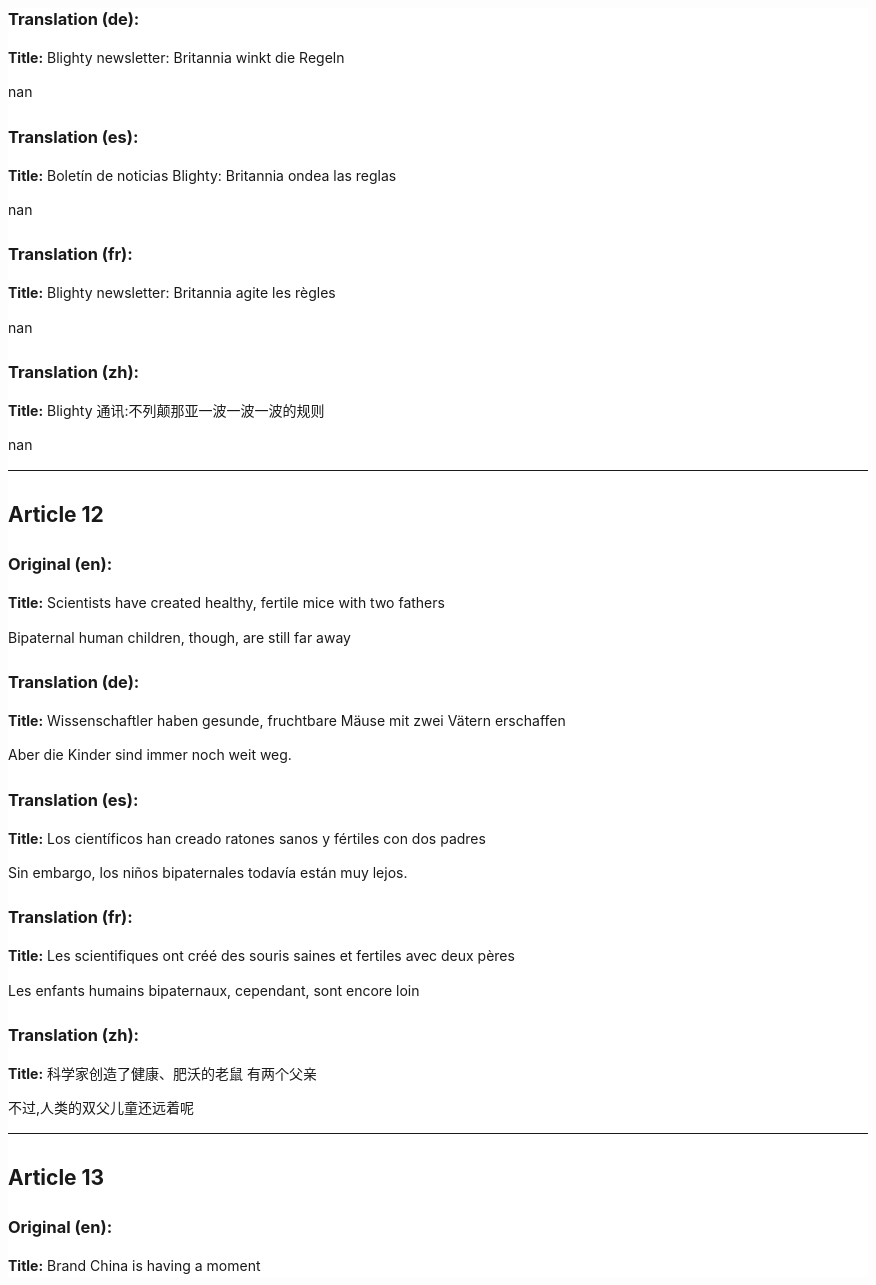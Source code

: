 ### Translation (de):
**Title:** Blighty newsletter: Britannia winkt die Regeln

nan

### Translation (es):
**Title:** Boletín de noticias Blighty: Britannia ondea las reglas

nan

### Translation (fr):
**Title:** Blighty newsletter: Britannia agite les règles

nan

### Translation (zh):
**Title:** Blighty 通讯:不列颠那亚一波一波一波的规则

nan

---

## Article 12
### Original (en):
**Title:** Scientists have created healthy, fertile mice with two fathers

Bipaternal human children, though, are still far away

### Translation (de):
**Title:** Wissenschaftler haben gesunde, fruchtbare Mäuse mit zwei Vätern erschaffen

Aber die Kinder sind immer noch weit weg.

### Translation (es):
**Title:** Los científicos han creado ratones sanos y fértiles con dos padres

Sin embargo, los niños bipaternales todavía están muy lejos.

### Translation (fr):
**Title:** Les scientifiques ont créé des souris saines et fertiles avec deux pères

Les enfants humains bipaternaux, cependant, sont encore loin

### Translation (zh):
**Title:** 科学家创造了健康、肥沃的老鼠 有两个父亲

不过,人类的双父儿童还远着呢

---

## Article 13
### Original (en):
**Title:** Brand China is having a moment
